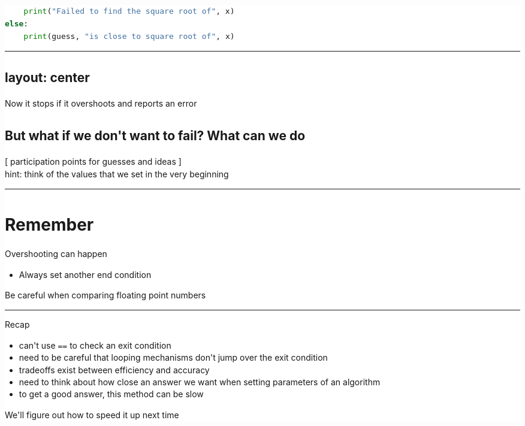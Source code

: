 ```python {all|7|12-15|all}
    print("Failed to find the square root of", x)
else:
    print(guess, "is close to square root of", x)
```

<style>
code {
  font-size: 13px;
}
</style>
---
layout: center
---

Now it stops if it overshoots and reports an error

## But what if we don't want to fail? What can we do

<div class="text-sm w-fit mx-auto">
[ participation points for guesses and ideas ]
</div>

<v-click>
<div class="mt-20 w-fit mx-auto">
hint: think of the values that we set in the very beginning
</div>
</v-click>

---

# Remember
Overshooting can happen

- Always set another end condition

Be careful when comparing floating point numbers

---

Recap
- can't use `==` to check an exit condition
- need to be careful that looping mechanisms don't jump over the exit condition
- tradeoffs exist between efficiency and accuracy
- need to think about how close an answer we want when setting parameters of an algorithm
- to get a good answer, this method can be slow

We'll figure out how to speed it up next time
